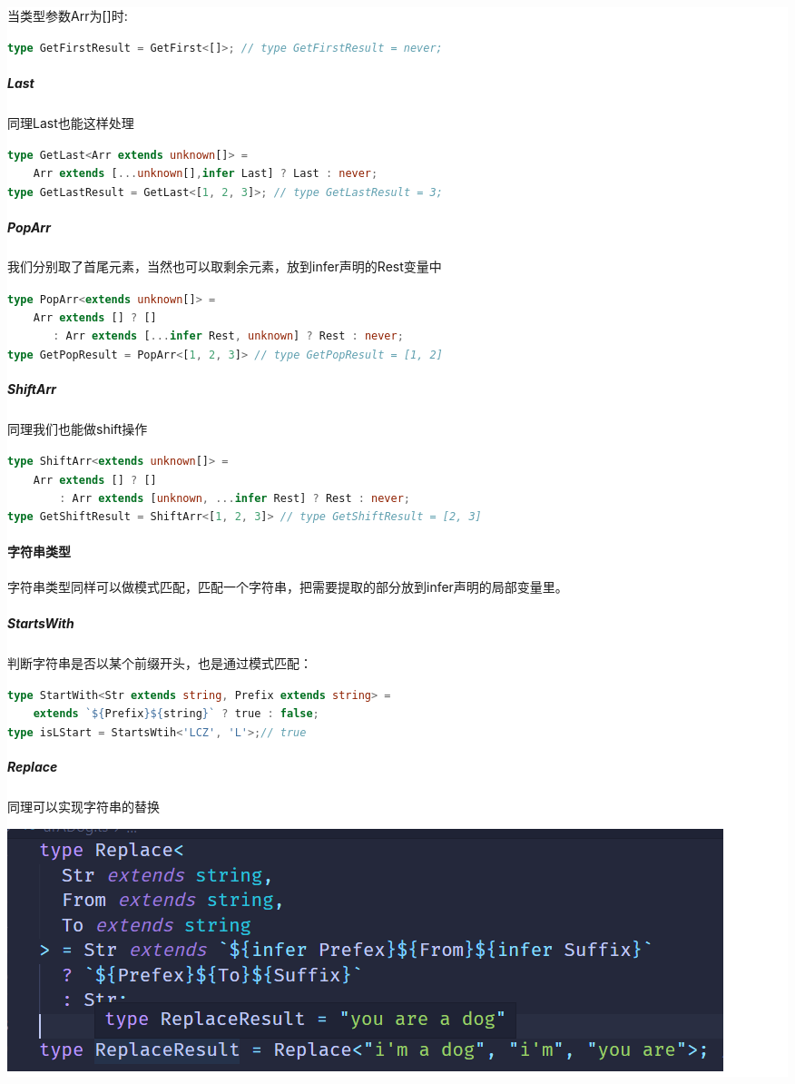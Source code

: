 当类型参数Arr为[]时:

```ts
type GetFirstResult = GetFirst<[]>; // type GetFirstResult = never;
```

##### Last

同理Last也能这样处理

```ts
type GetLast<Arr extends unknown[]> = 
    Arr extends [...unknown[],infer Last] ? Last : never;
type GetLastResult = GetLast<[1, 2, 3]>; // type GetLastResult = 3;
```

##### PopArr

我们分别取了首尾元素，当然也可以取剩余元素，放到infer声明的Rest变量中

```ts
type PopArr<extends unknown[]> = 
    Arr extends [] ? [] 
       : Arr extends [...infer Rest, unknown] ? Rest : never;
type GetPopResult = PopArr<[1, 2, 3]> // type GetPopResult = [1, 2]
```

##### ShiftArr

同理我们也能做shift操作

```ts
type ShiftArr<extends unknown[]> = 
    Arr extends [] ? []
        : Arr extends [unknown, ...infer Rest] ? Rest : never;
type GetShiftResult = ShiftArr<[1, 2, 3]> // type GetShiftResult = [2, 3]
```

#### 字符串类型

字符串类型同样可以做模式匹配，匹配一个字符串，把需要提取的部分放到infer声明的局部变量里。

##### StartsWith

判断字符串是否以某个前缀开头，也是通过模式匹配：

```ts
type StartWith<Str extends string, Prefix extends string> = 
    extends `${Prefix}${string}` ? true : false;
type isLStart = StartsWtih<'LCZ', 'L'>;// true
```

##### Replace

同理可以实现字符串的替换

![urADog](../img/urADog.png)
